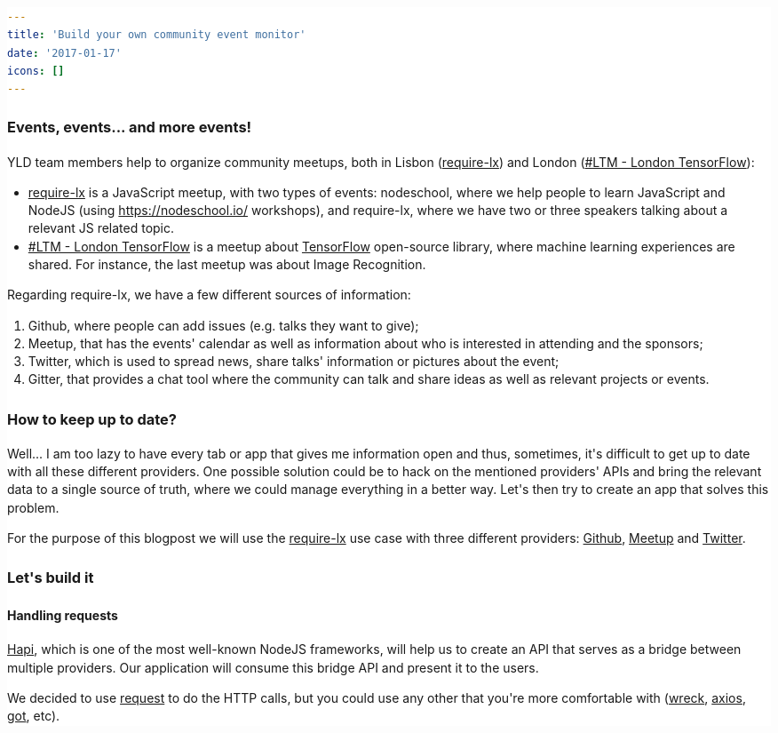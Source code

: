 ```yaml
---
title: 'Build your own community event monitor'
date: '2017-01-17'
icons: []
---
```


### Events, events... and more events!

YLD team members help to organize community meetups, both in Lisbon ([require-lx](http://www.meetup.com/require-lx)) and London ([#LTM - London TensorFlow](https://www.meetup.com/London-TensorFlow-Meetup/)):

- [require-lx](http://www.meetup.com/require-lx) is a JavaScript meetup, with two types of events: nodeschool, where we help people to learn JavaScript and NodeJS (using https://nodeschool.io/ workshops), and require-lx, where we have two or three speakers talking about a relevant JS related topic.
- [#LTM - London TensorFlow](https://www.meetup.com/London-TensorFlow-Meetup/) is a meetup about [TensorFlow](https://www.tensorflow.org) open-source library, where machine learning experiences are shared. For instance, the last meetup was about Image Recognition.

Regarding require-lx, we have a few different sources of information:

1. Github, where people can add issues (e.g. talks they want to give);
2. Meetup, that has the events' calendar as well as information about who is interested in attending and the sponsors;
3. Twitter, which is used to spread news, share talks' information or pictures about the event;
4. Gitter, that provides a chat tool where the community can talk and share ideas as well as relevant projects or events.

### How to keep up to date?

Well... I am too lazy to have every tab or app that gives me information open and thus, sometimes, it's difficult to get up to date with all these different providers. One possible solution could be to hack on the mentioned providers' APIs and bring the relevant data to a single source of truth, where we could manage everything in a better way. Let's then try to create an app that solves this problem.

For the purpose of this blogpost we will use the [require-lx](http://www.meetup.com/require-lx) use case with three different providers: [Github](http://github.com/require-lx), [Meetup](http://www.meetup.com/require-lx) and [Twitter](http://twitter.com/requirelx).

### Let's build it

#### Handling requests

[Hapi](https://hapijs.com), which is one of the most well-known NodeJS frameworks, will help us to create an API that serves as a bridge between multiple providers. Our application will consume this bridge API and present it to the users.

We decided to use [request](https://www.npmjs.com/package/request) to do the HTTP calls, but you could use any other that you're more comfortable with ([wreck](https://www.npmjs.com/package/request), [axios](https://www.npmjs.com/package/axios), [got](https://www.npmjs.com/package/got), etc).

